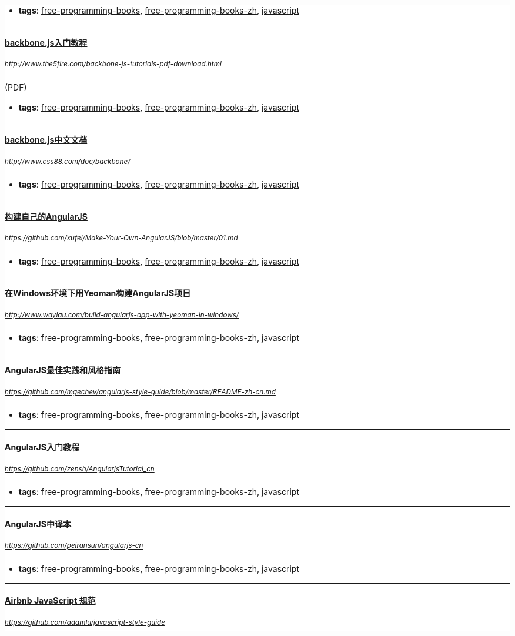 * **tags**: [free-programming-books](../tagged/free-programming-books.md), [free-programming-books-zh](../tagged/free-programming-books-zh.md), [javascript](../tagged/javascript.md)
---
#### [backbone.js入门教程](http://www.the5fire.com/backbone-js-tutorials-pdf-download.html)
_<sup>http://www.the5fire.com/backbone-js-tutorials-pdf-download.html</sup>_

(PDF)
* **tags**: [free-programming-books](../tagged/free-programming-books.md), [free-programming-books-zh](../tagged/free-programming-books-zh.md), [javascript](../tagged/javascript.md)
---
#### [backbone.js中文文档](http://www.css88.com/doc/backbone/)
_<sup>http://www.css88.com/doc/backbone/</sup>_

* **tags**: [free-programming-books](../tagged/free-programming-books.md), [free-programming-books-zh](../tagged/free-programming-books-zh.md), [javascript](../tagged/javascript.md)
---
#### [构建自己的AngularJS](https://github.com/xufei/Make-Your-Own-AngularJS/blob/master/01.md)
_<sup>https://github.com/xufei/Make-Your-Own-AngularJS/blob/master/01.md</sup>_

* **tags**: [free-programming-books](../tagged/free-programming-books.md), [free-programming-books-zh](../tagged/free-programming-books-zh.md), [javascript](../tagged/javascript.md)
---
#### [在Windows环境下用Yeoman构建AngularJS项目](http://www.waylau.com/build-angularjs-app-with-yeoman-in-windows/)
_<sup>http://www.waylau.com/build-angularjs-app-with-yeoman-in-windows/</sup>_

* **tags**: [free-programming-books](../tagged/free-programming-books.md), [free-programming-books-zh](../tagged/free-programming-books-zh.md), [javascript](../tagged/javascript.md)
---
#### [AngularJS最佳实践和风格指南](https://github.com/mgechev/angularjs-style-guide/blob/master/README-zh-cn.md)
_<sup>https://github.com/mgechev/angularjs-style-guide/blob/master/README-zh-cn.md</sup>_

* **tags**: [free-programming-books](../tagged/free-programming-books.md), [free-programming-books-zh](../tagged/free-programming-books-zh.md), [javascript](../tagged/javascript.md)
---
#### [AngularJS入门教程](https://github.com/zensh/AngularjsTutorial_cn)
_<sup>https://github.com/zensh/AngularjsTutorial_cn</sup>_

* **tags**: [free-programming-books](../tagged/free-programming-books.md), [free-programming-books-zh](../tagged/free-programming-books-zh.md), [javascript](../tagged/javascript.md)
---
#### [AngularJS中译本](https://github.com/peiransun/angularjs-cn)
_<sup>https://github.com/peiransun/angularjs-cn</sup>_

* **tags**: [free-programming-books](../tagged/free-programming-books.md), [free-programming-books-zh](../tagged/free-programming-books-zh.md), [javascript](../tagged/javascript.md)
---
#### [Airbnb JavaScript 规范](https://github.com/adamlu/javascript-style-guide)
_<sup>https://github.com/adamlu/javascript-style-guide</sup>_
